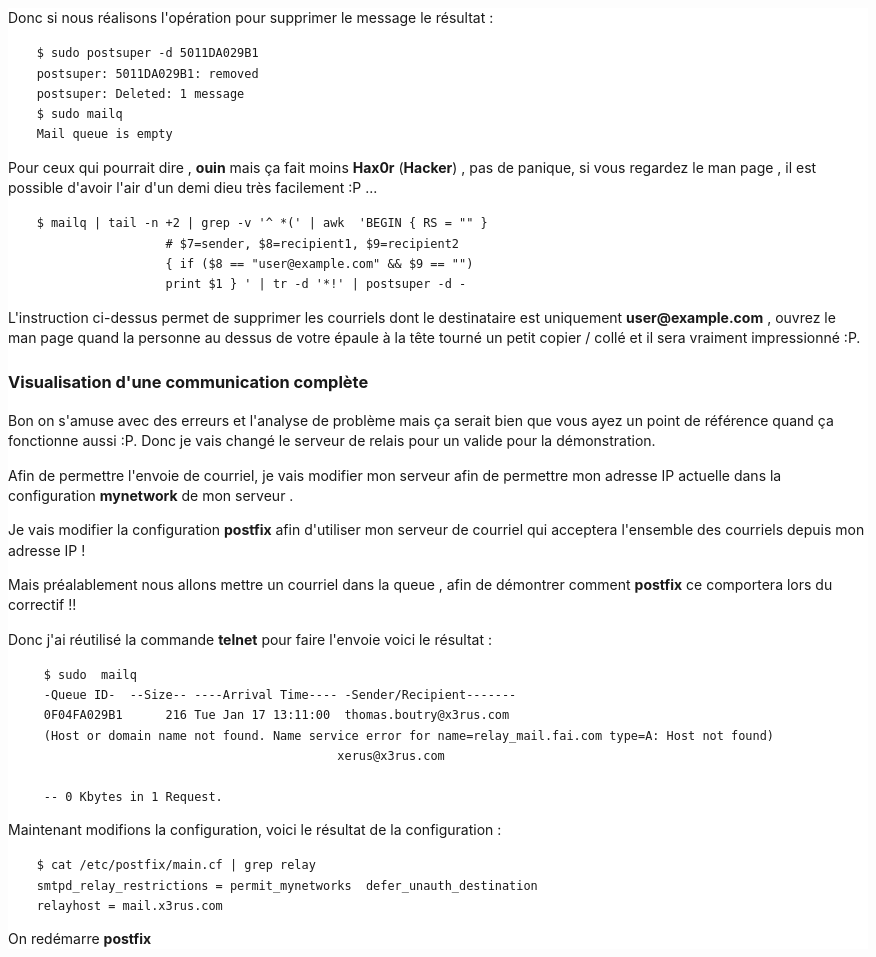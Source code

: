 Donc si nous réalisons l'opération pour supprimer le message le résultat  :

        $ sudo postsuper -d 5011DA029B1
        postsuper: 5011DA029B1: removed
        postsuper: Deleted: 1 message
        $ sudo mailq
        Mail queue is empty

Pour ceux qui pourrait dire , __ouin__ mais  ça fait moins __Hax0r__ (__Hacker__) , pas de panique, si vous regardez le man page , il est possible d'avoir l'air d'un demi dieu très facilement :P ...

        $ mailq | tail -n +2 | grep -v '^ *(' | awk  'BEGIN { RS = "" }
                          # $7=sender, $8=recipient1, $9=recipient2
                          { if ($8 == "user@example.com" && $9 == "")
                          print $1 } ' | tr -d '*!' | postsuper -d -

L'instruction ci-dessus permet de supprimer les courriels dont le destinataire est uniquement __user@example.com__ , ouvrez le man page quand la personne au dessus de votre épaule à la tête tourné un petit copier / collé et il sera vraiment impressionné :P.

### <a name="viewGoodTransfert" /> Visualisation d'une communication complète 

Bon on s'amuse avec des erreurs et l'analyse de problème mais ça serait bien que vous ayez un point de référence quand ça fonctionne aussi :P. Donc je vais changé le serveur de relais pour un valide pour la démonstration.

Afin de permettre l'envoie de courriel, je vais modifier mon serveur afin de permettre mon adresse IP actuelle dans la configuration **mynetwork** de mon serveur . 

Je vais modifier la configuration __postfix__ afin  d'utiliser mon serveur de courriel qui acceptera l'ensemble des courriels depuis mon adresse IP !

Mais préalablement nous allons mettre un courriel dans la queue , afin de démontrer comment __postfix__ ce comportera lors du correctif !!

Donc j'ai réutilisé la commande **telnet** pour faire l'envoie voici le résultat :

         $ sudo  mailq
         -Queue ID-  --Size-- ----Arrival Time---- -Sender/Recipient-------
         0F04FA029B1      216 Tue Jan 17 13:11:00  thomas.boutry@x3rus.com
         (Host or domain name not found. Name service error for name=relay_mail.fai.com type=A: Host not found)
                                                  xerus@x3rus.com

         -- 0 Kbytes in 1 Request.


Maintenant modifions la configuration, voici le résultat de la configuration : 

        $ cat /etc/postfix/main.cf | grep relay
        smtpd_relay_restrictions = permit_mynetworks  defer_unauth_destination
        relayhost = mail.x3rus.com

On redémarre __postfix__ 

